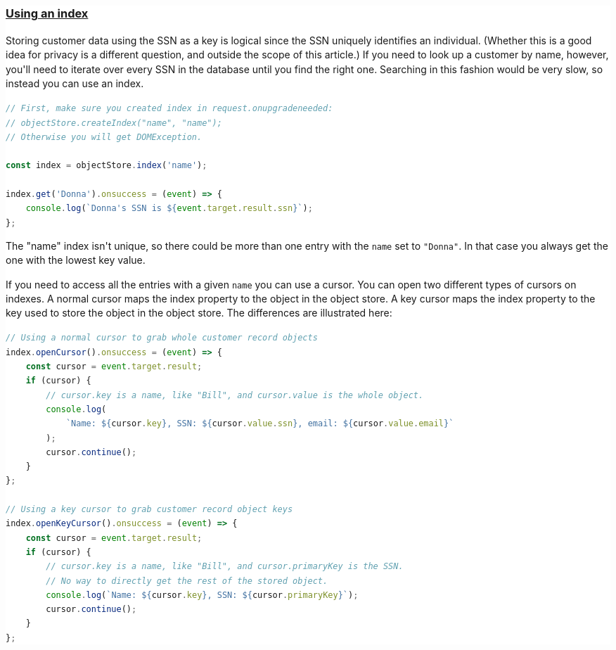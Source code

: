 ### [Using an index](https://developer.mozilla.org/en-US/docs/Web/API/IndexedDB_API/Using_IndexedDB#using_an_index)

Storing customer data using the SSN as a key is logical since the SSN uniquely identifies an individual. (Whether this is a good idea for privacy is a different question, and outside the scope of this article.) If you need to look up a customer by name, however, you'll need to iterate over every SSN in the database until you find the right one. Searching in this fashion would be very slow, so instead you can use an index.

```javascript
// First, make sure you created index in request.onupgradeneeded:
// objectStore.createIndex("name", "name");
// Otherwise you will get DOMException.

const index = objectStore.index('name');

index.get('Donna').onsuccess = (event) => {
    console.log(`Donna's SSN is ${event.target.result.ssn}`);
};
```

The "name" index isn't unique, so there could be more than one entry with the `name` set to `"Donna"`. In that case you always get the one with the lowest key value.

If you need to access all the entries with a given `name` you can use a cursor. You can open two different types of cursors on indexes. A normal cursor maps the index property to the object in the object store. A key cursor maps the index property to the key used to store the object in the object store. The differences are illustrated here:

```javascript
// Using a normal cursor to grab whole customer record objects
index.openCursor().onsuccess = (event) => {
    const cursor = event.target.result;
    if (cursor) {
        // cursor.key is a name, like "Bill", and cursor.value is the whole object.
        console.log(
            `Name: ${cursor.key}, SSN: ${cursor.value.ssn}, email: ${cursor.value.email}`
        );
        cursor.continue();
    }
};

// Using a key cursor to grab customer record object keys
index.openKeyCursor().onsuccess = (event) => {
    const cursor = event.target.result;
    if (cursor) {
        // cursor.key is a name, like "Bill", and cursor.primaryKey is the SSN.
        // No way to directly get the rest of the stored object.
        console.log(`Name: ${cursor.key}, SSN: ${cursor.primaryKey}`);
        cursor.continue();
    }
};
```
